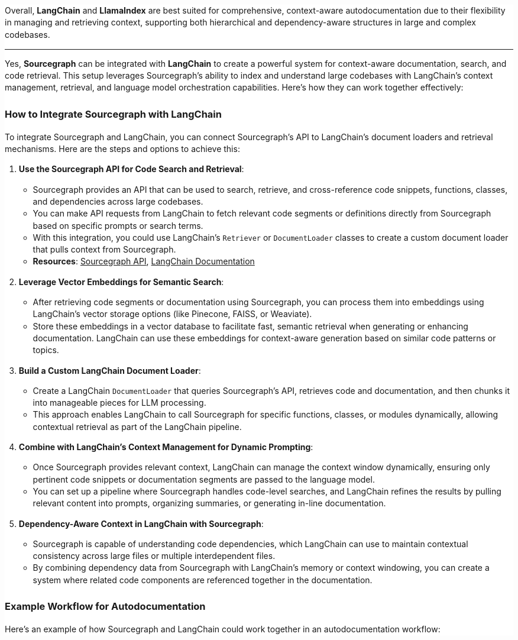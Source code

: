 Overall, **LangChain** and **LlamaIndex** are best suited for comprehensive, context-aware autodocumentation due to their flexibility in managing and retrieving context, supporting both hierarchical and dependency-aware structures in large and complex codebases.

---

Yes, **Sourcegraph** can be integrated with **LangChain** to create a powerful system for context-aware documentation, search, and code retrieval. This setup leverages Sourcegraph’s ability to index and understand large codebases with LangChain’s context management, retrieval, and language model orchestration capabilities. Here’s how they can work together effectively:

### How to Integrate Sourcegraph with LangChain
To integrate Sourcegraph and LangChain, you can connect Sourcegraph’s API to LangChain’s document loaders and retrieval mechanisms. Here are the steps and options to achieve this:

1. **Use the Sourcegraph API for Code Search and Retrieval**:
   - Sourcegraph provides an API that can be used to search, retrieve, and cross-reference code snippets, functions, classes, and dependencies across large codebases.
   - You can make API requests from LangChain to fetch relevant code segments or definitions directly from Sourcegraph based on specific prompts or search terms.
   - With this integration, you could use LangChain’s `Retriever` or `DocumentLoader` classes to create a custom document loader that pulls context from Sourcegraph.
   - **Resources**: [Sourcegraph API](https://docs.sourcegraph.com/api), [LangChain Documentation](https://docs.langchain.com)

2. **Leverage Vector Embeddings for Semantic Search**:
   - After retrieving code segments or documentation using Sourcegraph, you can process them into embeddings using LangChain’s vector storage options (like Pinecone, FAISS, or Weaviate).
   - Store these embeddings in a vector database to facilitate fast, semantic retrieval when generating or enhancing documentation. LangChain can use these embeddings for context-aware generation based on similar code patterns or topics.

3. **Build a Custom LangChain Document Loader**:
   - Create a LangChain `DocumentLoader` that queries Sourcegraph’s API, retrieves code and documentation, and then chunks it into manageable pieces for LLM processing.
   - This approach enables LangChain to call Sourcegraph for specific functions, classes, or modules dynamically, allowing contextual retrieval as part of the LangChain pipeline.

4. **Combine with LangChain’s Context Management for Dynamic Prompting**:
   - Once Sourcegraph provides relevant context, LangChain can manage the context window dynamically, ensuring only pertinent code snippets or documentation segments are passed to the language model.
   - You can set up a pipeline where Sourcegraph handles code-level searches, and LangChain refines the results by pulling relevant content into prompts, organizing summaries, or generating in-line documentation.

5. **Dependency-Aware Context in LangChain with Sourcegraph**:
   - Sourcegraph is capable of understanding code dependencies, which LangChain can use to maintain contextual consistency across large files or multiple interdependent files.
   - By combining dependency data from Sourcegraph with LangChain’s memory or context windowing, you can create a system where related code components are referenced together in the documentation.

### Example Workflow for Autodocumentation
Here’s an example of how Sourcegraph and LangChain could work together in an autodocumentation workflow:
